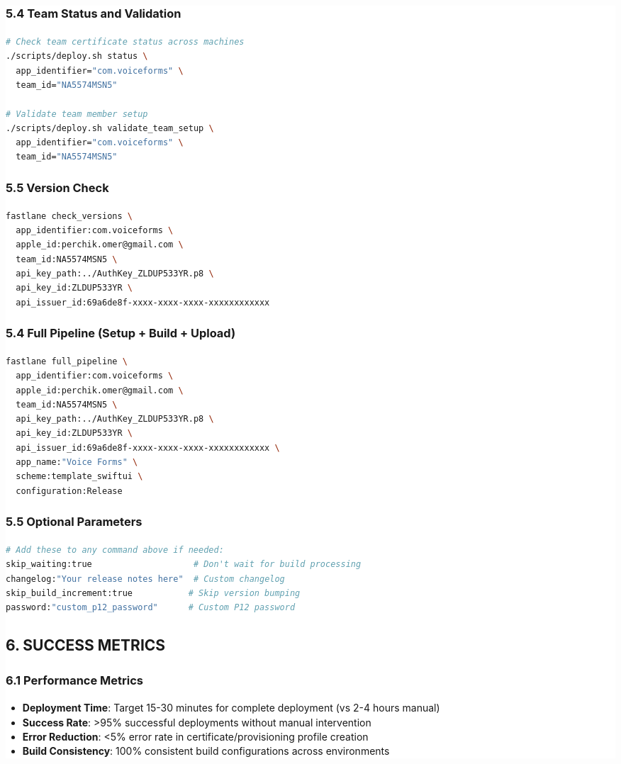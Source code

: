 ### 5.4 Team Status and Validation
```bash
# Check team certificate status across machines
./scripts/deploy.sh status \
  app_identifier="com.voiceforms" \
  team_id="NA5574MSN5"

# Validate team member setup
./scripts/deploy.sh validate_team_setup \
  app_identifier="com.voiceforms" \
  team_id="NA5574MSN5"
```

### 5.5 Version Check
```bash
fastlane check_versions \
  app_identifier:com.voiceforms \
  apple_id:perchik.omer@gmail.com \
  team_id:NA5574MSN5 \
  api_key_path:../AuthKey_ZLDUP533YR.p8 \
  api_key_id:ZLDUP533YR \
  api_issuer_id:69a6de8f-xxxx-xxxx-xxxx-xxxxxxxxxxxx
```

### 5.4 Full Pipeline (Setup + Build + Upload)
```bash
fastlane full_pipeline \
  app_identifier:com.voiceforms \
  apple_id:perchik.omer@gmail.com \
  team_id:NA5574MSN5 \
  api_key_path:../AuthKey_ZLDUP533YR.p8 \
  api_key_id:ZLDUP533YR \
  api_issuer_id:69a6de8f-xxxx-xxxx-xxxx-xxxxxxxxxxxx \
  app_name:"Voice Forms" \
  scheme:template_swiftui \
  configuration:Release
```

### 5.5 Optional Parameters
```bash
# Add these to any command above if needed:
skip_waiting:true                    # Don't wait for build processing
changelog:"Your release notes here"  # Custom changelog
skip_build_increment:true           # Skip version bumping
password:"custom_p12_password"      # Custom P12 password
```

## 6. SUCCESS METRICS

### 6.1 Performance Metrics
- **Deployment Time**: Target 15-30 minutes for complete deployment (vs 2-4 hours manual)
- **Success Rate**: >95% successful deployments without manual intervention
- **Error Reduction**: <5% error rate in certificate/provisioning profile creation
- **Build Consistency**: 100% consistent build configurations across environments
